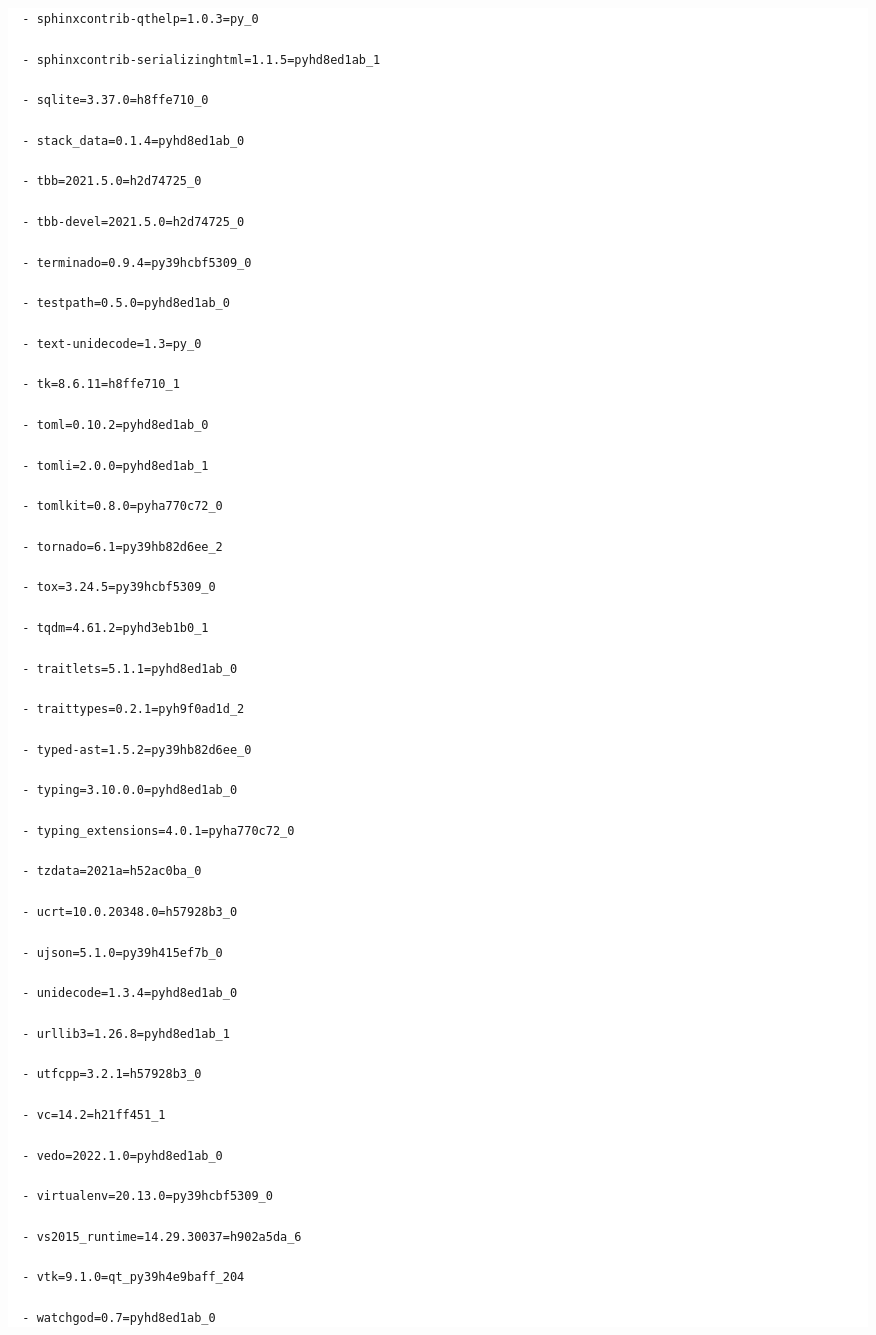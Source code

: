 	  - sphinxcontrib-qthelp=1.0.3=py_0

	  - sphinxcontrib-serializinghtml=1.1.5=pyhd8ed1ab_1

	  - sqlite=3.37.0=h8ffe710_0

	  - stack_data=0.1.4=pyhd8ed1ab_0

	  - tbb=2021.5.0=h2d74725_0

	  - tbb-devel=2021.5.0=h2d74725_0

	  - terminado=0.9.4=py39hcbf5309_0

	  - testpath=0.5.0=pyhd8ed1ab_0

	  - text-unidecode=1.3=py_0

	  - tk=8.6.11=h8ffe710_1

	  - toml=0.10.2=pyhd8ed1ab_0

	  - tomli=2.0.0=pyhd8ed1ab_1

	  - tomlkit=0.8.0=pyha770c72_0

	  - tornado=6.1=py39hb82d6ee_2

	  - tox=3.24.5=py39hcbf5309_0

	  - tqdm=4.61.2=pyhd3eb1b0_1

	  - traitlets=5.1.1=pyhd8ed1ab_0

	  - traittypes=0.2.1=pyh9f0ad1d_2

	  - typed-ast=1.5.2=py39hb82d6ee_0

	  - typing=3.10.0.0=pyhd8ed1ab_0

	  - typing_extensions=4.0.1=pyha770c72_0

	  - tzdata=2021a=h52ac0ba_0

	  - ucrt=10.0.20348.0=h57928b3_0

	  - ujson=5.1.0=py39h415ef7b_0

	  - unidecode=1.3.4=pyhd8ed1ab_0

	  - urllib3=1.26.8=pyhd8ed1ab_1

	  - utfcpp=3.2.1=h57928b3_0

	  - vc=14.2=h21ff451_1

	  - vedo=2022.1.0=pyhd8ed1ab_0

	  - virtualenv=20.13.0=py39hcbf5309_0

	  - vs2015_runtime=14.29.30037=h902a5da_6

	  - vtk=9.1.0=qt_py39h4e9baff_204

	  - watchgod=0.7=pyhd8ed1ab_0
